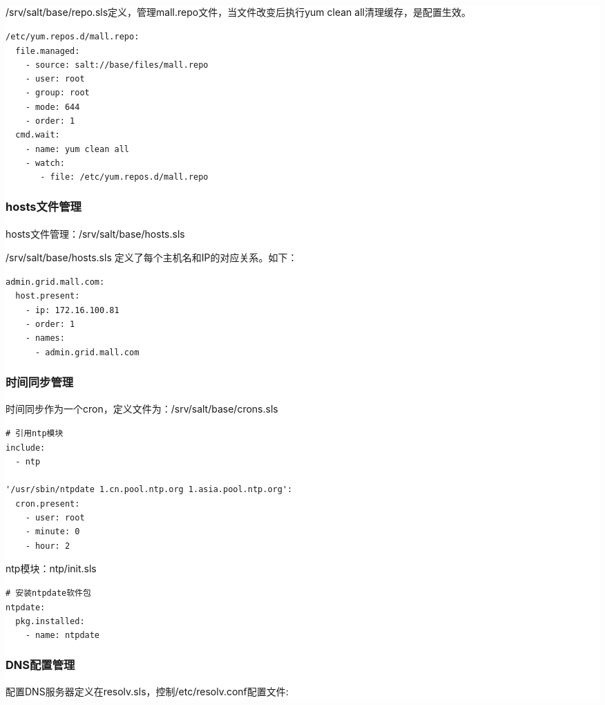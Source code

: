 /srv/salt/base/repo.sls定义，管理mall.repo文件，当文件改变后执行yum clean all清理缓存，是配置生效。

    /etc/yum.repos.d/mall.repo:  
      file.managed:  
        - source: salt://base/files/mall.repo  
        - user: root  
        - group: root  
        - mode: 644  
        - order: 1  
      cmd.wait:  
        - name: yum clean all  
        - watch:  
           - file: /etc/yum.repos.d/mall.repo  


### hosts文件管理

hosts文件管理：/srv/salt/base/hosts.sls  

/srv/salt/base/hosts.sls 定义了每个主机名和IP的对应关系。如下：

    admin.grid.mall.com:  
      host.present:  
        - ip: 172.16.100.81  
        - order: 1  
        - names:  
          - admin.grid.mall.com  

### 时间同步管理

时间同步作为一个cron，定义文件为：/srv/salt/base/crons.sls

    # 引用ntp模块  
    include:  
      - ntp  
       
    '/usr/sbin/ntpdate 1.cn.pool.ntp.org 1.asia.pool.ntp.org':  
      cron.present:  
        - user: root  
        - minute: 0  
        - hour: 2  

ntp模块：ntp/init.sls

    # 安装ntpdate软件包  
    ntpdate:  
      pkg.installed:  
        - name: ntpdate  

### DNS配置管理

配置DNS服务器定义在resolv.sls，控制/etc/resolv.conf配置文件:

